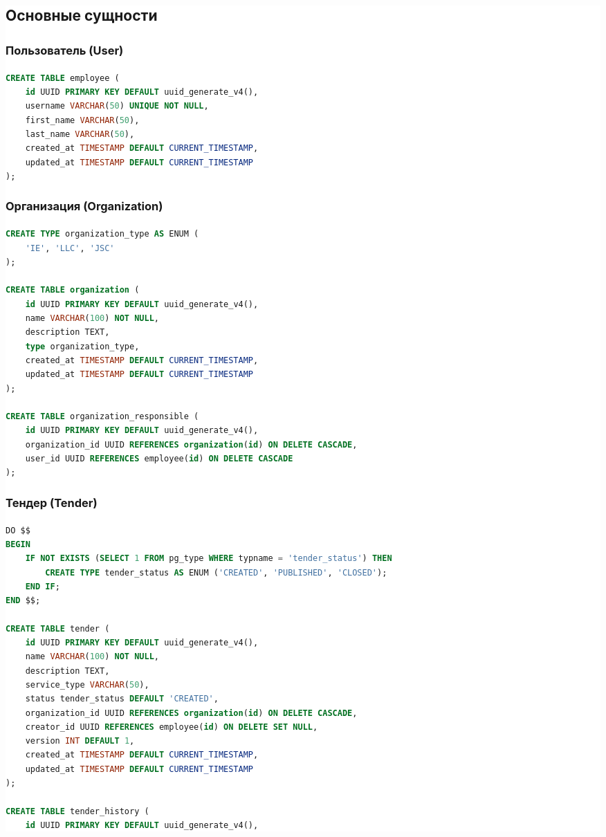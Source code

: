 

## Основные сущности

### Пользователь (User)

```sql
CREATE TABLE employee (
    id UUID PRIMARY KEY DEFAULT uuid_generate_v4(),
    username VARCHAR(50) UNIQUE NOT NULL,
    first_name VARCHAR(50),
    last_name VARCHAR(50),
    created_at TIMESTAMP DEFAULT CURRENT_TIMESTAMP,
    updated_at TIMESTAMP DEFAULT CURRENT_TIMESTAMP
);
```

### Организация (Organization)

```sql
CREATE TYPE organization_type AS ENUM (
    'IE', 'LLC', 'JSC'
);

CREATE TABLE organization (
    id UUID PRIMARY KEY DEFAULT uuid_generate_v4(),
    name VARCHAR(100) NOT NULL,
    description TEXT,
    type organization_type,
    created_at TIMESTAMP DEFAULT CURRENT_TIMESTAMP,
    updated_at TIMESTAMP DEFAULT CURRENT_TIMESTAMP
);

CREATE TABLE organization_responsible (
    id UUID PRIMARY KEY DEFAULT uuid_generate_v4(),
    organization_id UUID REFERENCES organization(id) ON DELETE CASCADE,
    user_id UUID REFERENCES employee(id) ON DELETE CASCADE
);
```

### Тендер (Tender)

```sql
DO $$
BEGIN
    IF NOT EXISTS (SELECT 1 FROM pg_type WHERE typname = 'tender_status') THEN
        CREATE TYPE tender_status AS ENUM ('CREATED', 'PUBLISHED', 'CLOSED');
    END IF;
END $$;

CREATE TABLE tender (
    id UUID PRIMARY KEY DEFAULT uuid_generate_v4(),
    name VARCHAR(100) NOT NULL,
    description TEXT,
    service_type VARCHAR(50),
    status tender_status DEFAULT 'CREATED',
    organization_id UUID REFERENCES organization(id) ON DELETE CASCADE,
    creator_id UUID REFERENCES employee(id) ON DELETE SET NULL,
    version INT DEFAULT 1,
    created_at TIMESTAMP DEFAULT CURRENT_TIMESTAMP,
    updated_at TIMESTAMP DEFAULT CURRENT_TIMESTAMP
);

CREATE TABLE tender_history (
    id UUID PRIMARY KEY DEFAULT uuid_generate_v4(),
```